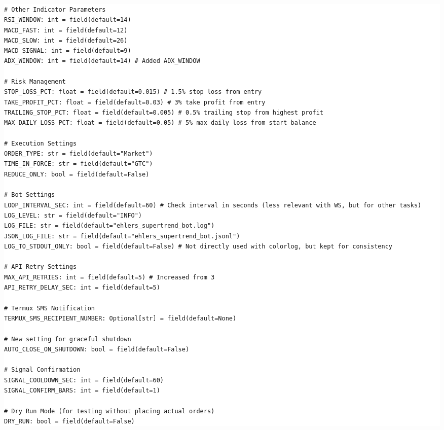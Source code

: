     # Other Indicator Parameters
    RSI_WINDOW: int = field(default=14)
    MACD_FAST: int = field(default=12)
    MACD_SLOW: int = field(default=26)
    MACD_SIGNAL: int = field(default=9)
    ADX_WINDOW: int = field(default=14) # Added ADX_WINDOW

    # Risk Management
    STOP_LOSS_PCT: float = field(default=0.015) # 1.5% stop loss from entry
    TAKE_PROFIT_PCT: float = field(default=0.03) # 3% take profit from entry
    TRAILING_STOP_PCT: float = field(default=0.005) # 0.5% trailing stop from highest profit
    MAX_DAILY_LOSS_PCT: float = field(default=0.05) # 5% max daily loss from start balance

    # Execution Settings
    ORDER_TYPE: str = field(default="Market")
    TIME_IN_FORCE: str = field(default="GTC")
    REDUCE_ONLY: bool = field(default=False)

    # Bot Settings
    LOOP_INTERVAL_SEC: int = field(default=60) # Check interval in seconds (less relevant with WS, but for other tasks)
    LOG_LEVEL: str = field(default="INFO")
    LOG_FILE: str = field(default="ehlers_supertrend_bot.log")
    JSON_LOG_FILE: str = field(default="ehlers_supertrend_bot.jsonl")
    LOG_TO_STDOUT_ONLY: bool = field(default=False) # Not directly used with colorlog, but kept for consistency

    # API Retry Settings
    MAX_API_RETRIES: int = field(default=5) # Increased from 3
    API_RETRY_DELAY_SEC: int = field(default=5)

    # Termux SMS Notification
    TERMUX_SMS_RECIPIENT_NUMBER: Optional[str] = field(default=None)

    # New setting for graceful shutdown
    AUTO_CLOSE_ON_SHUTDOWN: bool = field(default=False)

    # Signal Confirmation
    SIGNAL_COOLDOWN_SEC: int = field(default=60)
    SIGNAL_CONFIRM_BARS: int = field(default=1)

    # Dry Run Mode (for testing without placing actual orders)
    DRY_RUN: bool = field(default=False)
